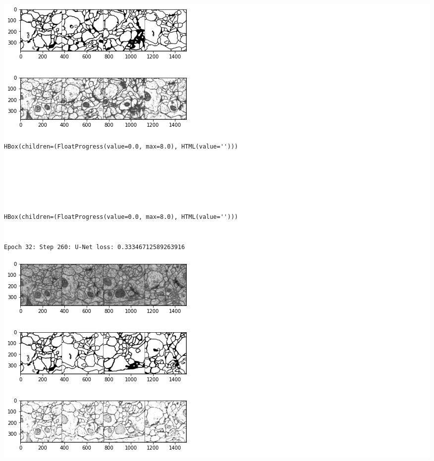 

![png](output_22_111.png)



![png](output_22_112.png)


    



    HBox(children=(FloatProgress(value=0.0, max=8.0), HTML(value='')))


    



    HBox(children=(FloatProgress(value=0.0, max=8.0), HTML(value='')))


    Epoch 32: Step 260: U-Net loss: 0.33346712589263916



![png](output_22_118.png)



![png](output_22_119.png)



![png](output_22_120.png)
